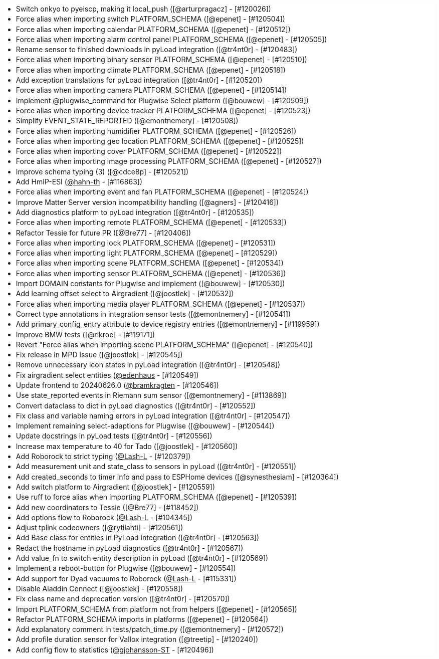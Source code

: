 - Switch onkyo to pyeiscp, making it local_push ([@arturpragacz] - [#120026])
- Force alias when importing switch PLATFORM_SCHEMA ([@epenet] - [#120504])
- Force alias when importing calendar PLATFORM_SCHEMA ([@epenet] - [#120512])
- Force alias when importing alarm control panel PLATFORM_SCHEMA ([@epenet] - [#120505])
- Rename sensor to finished downloads in pyLoad integration ([@tr4nt0r] - [#120483])
- Force alias when importing binary sensor PLATFORM_SCHEMA ([@epenet] - [#120510])
- Force alias when importing climate PLATFORM_SCHEMA ([@epenet] - [#120518])
- Add exception translations for pyLoad integration ([@tr4nt0r] - [#120520])
- Force alias when importing camera PLATFORM_SCHEMA ([@epenet] - [#120514])
- Implement @plugwise_command for Plugwise Select platform ([@bouwew] - [#120509])
- Force alias when importing device tracker PLATFORM_SCHEMA ([@epenet] - [#120523])
- Simplify EVENT_STATE_REPORTED ([@emontnemery] - [#120508])
- Force alias when importing humidifier PLATFORM_SCHEMA ([@epenet] - [#120526])
- Force alias when importing geo location PLATFORM_SCHEMA ([@epenet] - [#120525])
- Force alias when importing cover PLATFORM_SCHEMA ([@epenet] - [#120522])
- Force alias when importing image processing PLATFORM_SCHEMA ([@epenet] - [#120527])
- Improve schema typing (3) ([@cdce8p] - [#120521])
- Add HmIP-ESI ([@hahn-th] - [#116863])
- Force alias when importing event and fan PLATFORM_SCHEMA ([@epenet] - [#120524])
- Improve Matter Server version incompatibility handling ([@agners] - [#120416])
- Add diagnostics platform to pyLoad integration ([@tr4nt0r] - [#120535])
- Force alias when importing remote PLATFORM_SCHEMA ([@epenet] - [#120533])
- Refactor Tessie for future PR ([@Bre77] - [#120406])
- Force alias when importing lock PLATFORM_SCHEMA ([@epenet] - [#120531])
- Force alias when importing light PLATFORM_SCHEMA ([@epenet] - [#120529])
- Force alias when importing scene PLATFORM_SCHEMA ([@epenet] - [#120534])
- Force alias when importing sensor PLATFORM_SCHEMA ([@epenet] - [#120536])
- Import DOMAIN constants for Plugwise and implement ([@bouwew] - [#120530])
- Add learning offset select to Airgradient ([@joostlek] - [#120532])
- Force alias when importing media player PLATFORM_SCHEMA ([@epenet] - [#120537])
- Correct type annotations in integration sensor tests ([@emontnemery] - [#120541])
- Add primary_config_entry attribute to device registry entries ([@emontnemery] - [#119959])
- Improve BMW tests ([@rikroe] - [#119171])
- Revert "Force alias when importing scene PLATFORM_SCHEMA" ([@epenet] - [#120540])
- Fix release in MPD issue ([@joostlek] - [#120545])
- Remove unnecessary icon states in pyLoad integration ([@tr4nt0r] - [#120548])
- Fix airgradient select entities ([@edenhaus] - [#120549])
- Update frontend to 20240626.0 ([@bramkragten] - [#120546])
- Use state_reported events in Riemann sum sensor ([@emontnemery] - [#113869])
- Convert dataclass to dict in pyLoad diagnostics ([@tr4nt0r] - [#120552])
- Fix class and variable naming errors in pyLoad integration ([@tr4nt0r] - [#120547])
- Implement remaining select-adaptions for Plugwise ([@bouwew] - [#120544])
- Update docstrings in pyLoad tests ([@tr4nt0r] - [#120556])
- Increase max temperature to 40 for Tado ([@joostlek] - [#120560])
- Add Roborock to strict typing ([@Lash-L] - [#120379])
- Add measurement unit and state_class to sensors in pyLoad ([@tr4nt0r] - [#120551])
- Add created_seconds to timer info and pass to ESPHome devices ([@synesthesiam] - [#120364])
- Add switch platform to Airgradient ([@joostlek] - [#120559])
- Use ruff to force alias when importing PLATFORM_SCHEMA ([@epenet] - [#120539])
- Add new coordinators to Tessie ([@Bre77] - [#118452])
- Add options flow to Roborock ([@Lash-L] - [#104345])
- Adjust tplink codeowners ([@rytilahti] - [#120561])
- Add Base class for entities in PyLoad integration ([@tr4nt0r] - [#120563])
- Redact the hostname in pyLoad diagnostics ([@tr4nt0r] - [#120567])
- Add value_fn to switch entity description in pyLoad ([@tr4nt0r] - [#120569])
- Implement a reboot-button for Plugwise ([@bouwew] - [#120554])
- Add support for Dyad vacuums to Roborock ([@Lash-L] - [#115331])
- Disable Aladdin Connect ([@joostlek] - [#120558])
- Fix class name and deprecation version ([@tr4nt0r] - [#120570])
- Import PLATFORM_SCHEMA from platform not from helpers ([@epenet] - [#120565])
- Refactor PLATFORM_SCHEMA imports in platforms ([@epenet] - [#120564])
- Add explanatory comment in tests/patch_time.py ([@emontnemery] - [#120572])
- Add profile duration sensor for Vallox integration ([@treetip] - [#120240])
- Add config flow to statistics ([@gjohansson-ST] - [#120496])

[#120579]: https://github.com/home-assistant/core/pull/120579
[#120867]: https://github.com/home-assistant/core/pull/120867
[#120890]: https://github.com/home-assistant/core/pull/120890
[#121099]: https://github.com/home-assistant/core/pull/121099
[#121106]: https://github.com/home-assistant/core/pull/121106
[#121122]: https://github.com/home-assistant/core/pull/121122
[#121134]: https://github.com/home-assistant/core/pull/121134
[#121135]: https://github.com/home-assistant/core/pull/121135
[#121156]: https://github.com/home-assistant/core/pull/121156
[#121178]: https://github.com/home-assistant/core/pull/121178
[#121181]: https://github.com/home-assistant/core/pull/121181
[#121183]: https://github.com/home-assistant/core/pull/121183
[#121185]: https://github.com/home-assistant/core/pull/121185
[#121198]: https://github.com/home-assistant/core/pull/121198
[#121222]: https://github.com/home-assistant/core/pull/121222
[#121228]: https://github.com/home-assistant/core/pull/121228
[#121231]: https://github.com/home-assistant/core/pull/121231
[#121241]: https://github.com/home-assistant/core/pull/121241
[#121251]: https://github.com/home-assistant/core/pull/121251
[#121253]: https://github.com/home-assistant/core/pull/121253
[#121258]: https://github.com/home-assistant/core/pull/121258
[#121283]: https://github.com/home-assistant/core/pull/121283
[#121288]: https://github.com/home-assistant/core/pull/121288
[#121295]: https://github.com/home-assistant/core/pull/121295
[@Cereal2nd]: https://github.com/Cereal2nd
[@ChristophCaina]: https://github.com/ChristophCaina
[@Chupaka]: https://github.com/Chupaka
[@Jordi1990]: https://github.com/Jordi1990
[@Lash-L]: https://github.com/Lash-L
[@Thomas55555]: https://github.com/Thomas55555
[@allenporter]: https://github.com/allenporter
[@bdraco]: https://github.com/bdraco
[@bieniu]: https://github.com/bieniu
[@bramkragten]: https://github.com/bramkragten
[@dougiteixeira]: https://github.com/dougiteixeira
[@edenhaus]: https://github.com/edenhaus
[@frenck]: https://github.com/frenck
[@gjohansson-ST]: https://github.com/gjohansson-ST
[@gjong]: https://github.com/gjong
[@hahn-th]: https://github.com/hahn-th
[@marcelveldt]: https://github.com/marcelveldt
[@mweinelt]: https://github.com/mweinelt
[@sdb9696]: https://github.com/sdb9696
[@thecode]: https://github.com/thecode
[#120579]: https://github.com/home-assistant/core/pull/120579
[#120743]: https://github.com/home-assistant/core/pull/120743
[#120779]: https://github.com/home-assistant/core/pull/120779
[#120945]: https://github.com/home-assistant/core/pull/120945
[#121037]: https://github.com/home-assistant/core/pull/121037
[#121250]: https://github.com/home-assistant/core/pull/121250
[#121289]: https://github.com/home-assistant/core/pull/121289
[#121314]: https://github.com/home-assistant/core/pull/121314
[#121337]: https://github.com/home-assistant/core/pull/121337
[#121353]: https://github.com/home-assistant/core/pull/121353
[#121385]: https://github.com/home-assistant/core/pull/121385
[#121387]: https://github.com/home-assistant/core/pull/121387
[#121389]: https://github.com/home-assistant/core/pull/121389
[#121398]: https://github.com/home-assistant/core/pull/121398
[#121421]: https://github.com/home-assistant/core/pull/121421
[#121431]: https://github.com/home-assistant/core/pull/121431
[#121433]: https://github.com/home-assistant/core/pull/121433
[#121434]: https://github.com/home-assistant/core/pull/121434
[#121445]: https://github.com/home-assistant/core/pull/121445